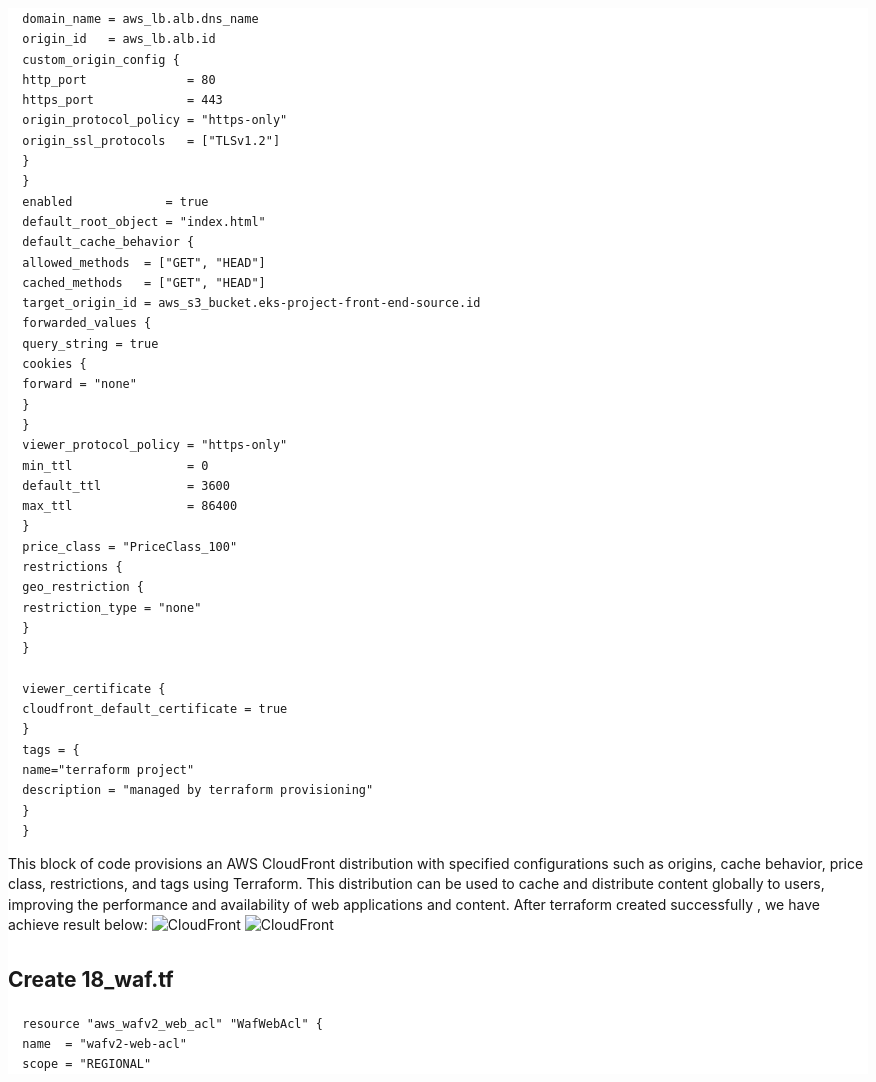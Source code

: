       domain_name = aws_lb.alb.dns_name
      origin_id   = aws_lb.alb.id
      custom_origin_config {
      http_port              = 80
      https_port             = 443
      origin_protocol_policy = "https-only"
      origin_ssl_protocols   = ["TLSv1.2"]
      }
      }
      enabled             = true
      default_root_object = "index.html"
      default_cache_behavior {
      allowed_methods  = ["GET", "HEAD"]
      cached_methods   = ["GET", "HEAD"]
      target_origin_id = aws_s3_bucket.eks-project-front-end-source.id
      forwarded_values {
      query_string = true
      cookies {
      forward = "none"
      }
      }
      viewer_protocol_policy = "https-only"
      min_ttl                = 0
      default_ttl            = 3600
      max_ttl                = 86400
      }
      price_class = "PriceClass_100"
      restrictions {
      geo_restriction {
      restriction_type = "none"
      }
      }
      
      viewer_certificate {
      cloudfront_default_certificate = true
      }
      tags = {
      name="terraform project"
      description = "managed by terraform provisioning"
      }
      }

This block of code provisions an AWS CloudFront distribution with specified configurations such as origins, cache behavior, price class, restrictions, and tags using Terraform. This distribution can be used to cache and distribute content globally to users, improving the performance and availability of web applications and content.
After terraform created successfully , we have achieve result below:
![CloudFront ](/images/2.2/CloudFront.png?featherlight=false&width=100pc)
![CloudFront ](/images/2.2/CloudFront2.png?featherlight=false&width=100pc)
## Create 18_waf.tf
      resource "aws_wafv2_web_acl" "WafWebAcl" {
      name  = "wafv2-web-acl"
      scope = "REGIONAL"
      